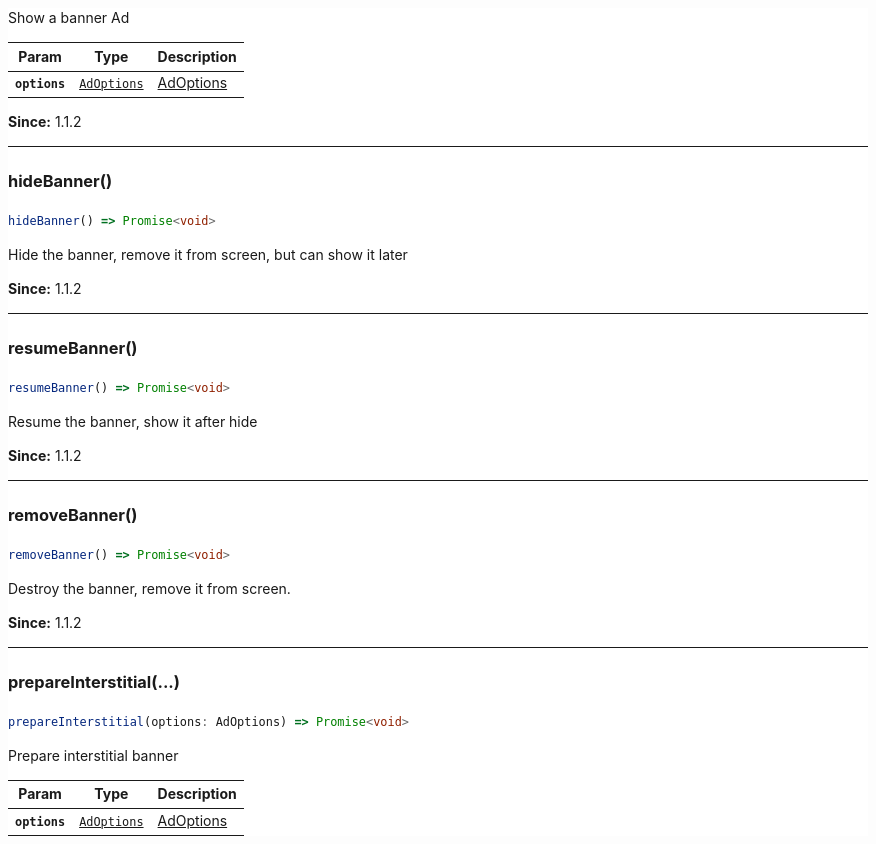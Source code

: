 Show a banner Ad

| Param         | Type                                            | Description                        |
| ------------- | ----------------------------------------------- | ---------------------------------- |
| **`options`** | <code><a href="#adoptions">AdOptions</a></code> | <a href="#adoptions">AdOptions</a> |

**Since:** 1.1.2

--------------------


### hideBanner()

```typescript
hideBanner() => Promise<void>
```

Hide the banner, remove it from screen, but can show it later

**Since:** 1.1.2

--------------------


### resumeBanner()

```typescript
resumeBanner() => Promise<void>
```

Resume the banner, show it after hide

**Since:** 1.1.2

--------------------


### removeBanner()

```typescript
removeBanner() => Promise<void>
```

Destroy the banner, remove it from screen.

**Since:** 1.1.2

--------------------


### prepareInterstitial(...)

```typescript
prepareInterstitial(options: AdOptions) => Promise<void>
```

Prepare interstitial banner

| Param         | Type                                            | Description                        |
| ------------- | ----------------------------------------------- | ---------------------------------- |
| **`options`** | <code><a href="#adoptions">AdOptions</a></code> | <a href="#adoptions">AdOptions</a> |
